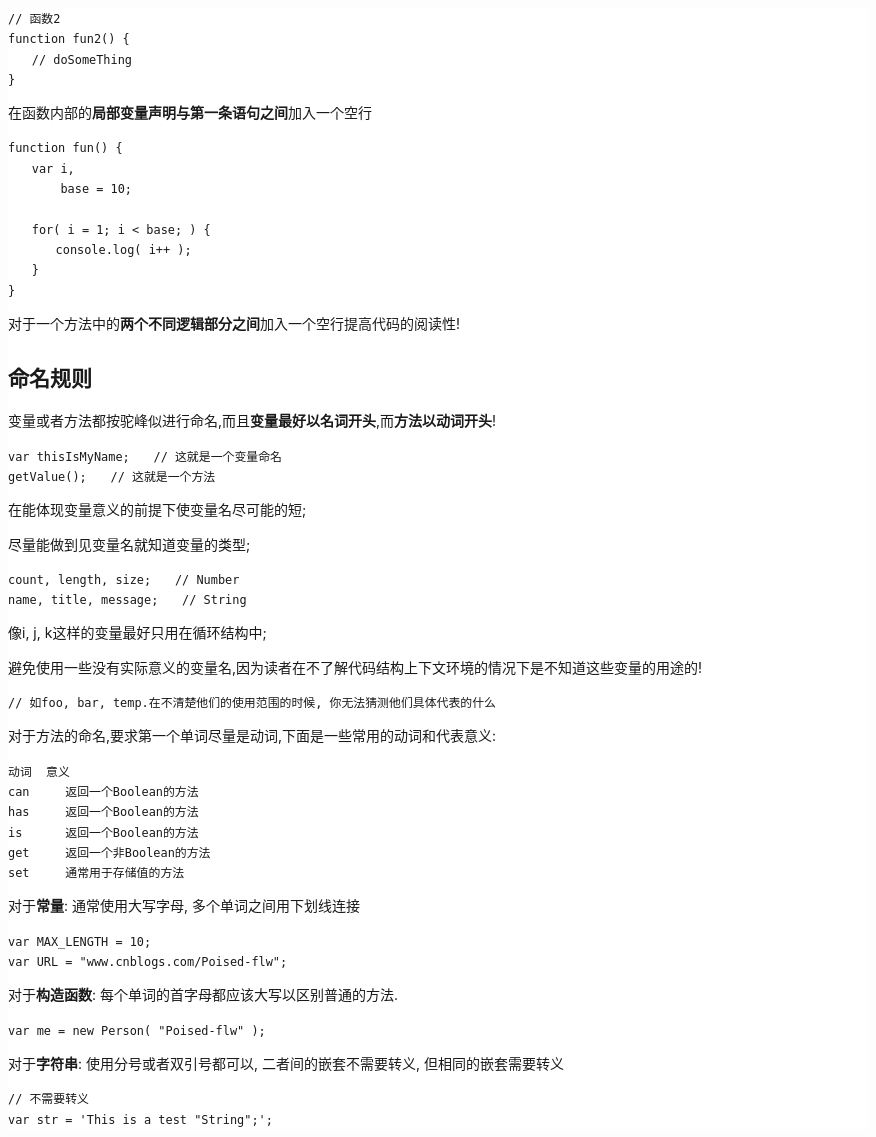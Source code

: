     // 函数2
    function fun2() {
    　　// doSomeThing
    }

在函数内部的**局部变量声明与第一条语句之间**加入一个空行

    function fun() {
    　　var i,
    　　    base = 10;

    　　for( i = 1; i < base; ) {
    　　　　console.log( i++ );
    　　}
    }

对于一个方法中的**两个不同逻辑部分之间**加入一个空行提高代码的阅读性!

## 命名规则

变量或者方法都按驼峰似进行命名,而且**变量最好以名词开头**,而**方法以动词开头**!

    var thisIsMyName;　　// 这就是一个变量命名
    getValue();　　// 这就是一个方法

在能体现变量意义的前提下使变量名尽可能的短;

尽量能做到见变量名就知道变量的类型;

    count, length, size;　　// Number
    name, title, message;　　// String

像i, j, k这样的变量最好只用在循环结构中;

避免使用一些没有实际意义的变量名,因为读者在不了解代码结构上下文环境的情况下是不知道这些变量的用途的!

    // 如foo, bar, temp.在不清楚他们的使用范围的时候, 你无法猜测他们具体代表的什么

对于方法的命名,要求第一个单词尽量是动词,下面是一些常用的动词和代表意义:

    动词	意义
    can	    返回一个Boolean的方法
    has	    返回一个Boolean的方法
    is	    返回一个Boolean的方法
    get	    返回一个非Boolean的方法
    set	    通常用于存储值的方法

对于**常量**: 通常使用大写字母, 多个单词之间用下划线连接

    var MAX_LENGTH = 10;
    var URL = "www.cnblogs.com/Poised-flw";

对于**构造函数**: 每个单词的首字母都应该大写以区别普通的方法.

    var me = new Person( "Poised-flw" );

对于**字符串**: 使用分号或者双引号都可以, 二者间的嵌套不需要转义, 但相同的嵌套需要转义

    // 不需要转义
    var str = 'This is a test "String";';
